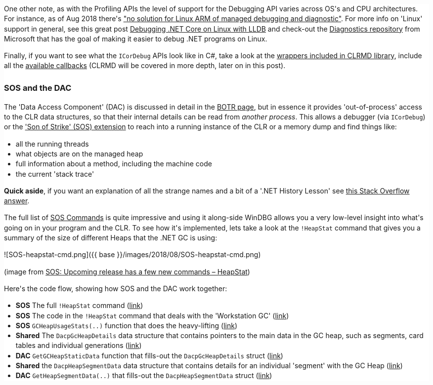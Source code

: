 One other note, as with the Profiling APIs the level of support for the Debugging API varies across OS's and CPU architectures. For instance, as of Aug 2018 there's ["no solution for Linux ARM of managed debugging and diagnostic"](https://github.com/dotnet/diagnostics/issues/58#issuecomment-414182115). For more info on 'Linux' support in general, see this great post [Debugging .NET Core on Linux with LLDB](https://www.raydbg.com/2018/Debugging-Net-Core-on-Linux-with-LLDB/) and check-out the [Diagnostics repository](https://github.com/dotnet/diagnostics) from Microsoft that has the goal of making it easier to debug .NET programs on Linux.

Finally, if you want to see what the `ICorDebug` APIs look like in C#, take a look at the [wrappers included in CLRMD library](https://github.com/Microsoft/clrmd/blob/master/src/Microsoft.Diagnostics.Runtime/ICorDebug/ICorDebugWrappers.cs), include all the [available callbacks](https://github.com/Microsoft/clrmd/blob/c81a592f3041a9ae86f4c09351d8183801e39eed/src/Microsoft.Diagnostics.Runtime/ICorDebug/ICorDebugHelpers.cs) (CLRMD will be covered in more depth, later on in this post).

### SOS and the DAC

The 'Data Access Component' (DAC) is discussed in detail in the [BOTR page](https://github.com/dotnet/coreclr/blob/master/Documentation/botr/dac-notes.md), but in essence it provides 'out-of-process' access to the CLR data structures, so that their internal details can be read from *another process*. This allows a debugger (via `ICorDebug`) or the ['Son of Strike' (SOS) extension](https://docs.microsoft.com/en-us/dotnet/framework/tools/sos-dll-sos-debugging-extension) to reach into a running instance of the CLR or a memory dump and find things like:

- all the running threads
- what objects are on the managed heap
- full information about a method, including the machine code
- the current 'stack trace'

**Quick aside**, if you want an explanation of all the strange names and a bit of a '.NET History Lesson' see [this Stack Overflow answer](https://stackoverflow.com/questions/21361602/what-the-ee-means-in-sos/21363245#21363245).

The full list of [SOS Commands](https://github.com/dotnet/coreclr/blob/master/Documentation/building/debugging-instructions.md#sos-commands) is quite impressive and using it along-side WinDBG allows you a very low-level insight into what's going on in your program and the CLR. To see how it's implemented, lets take a look at the `!HeapStat` command that gives you a summary of the size of different Heaps that the .NET GC is using:

![SOS-heapstat-cmd.png]({{ base }}/images/2018/08/SOS-heapstat-cmd.png)

(image from [SOS: Upcoming release has a few new commands – HeapStat](https://blogs.msdn.microsoft.com/tom/2008/06/30/sos-upcoming-release-has-a-few-new-commands-heapstat/))

Here's the code flow, showing how SOS and the DAC work together:

- **SOS** The full `!HeapStat` command ([link](https://github.com/dotnet/coreclr/blob/release/2.1/src/ToolBox/SOS/Strike/strike.cpp#L4605-L4782))
- **SOS** The code in the `!HeapStat` command that deals with the 'Workstation GC' ([link](https://github.com/dotnet/coreclr/blob/release/2.1/src/ToolBox/SOS/Strike/strike.cpp#L4631-L4667))
- **SOS** `GCHeapUsageStats(..)` function that does the heavy-lifting ([link](https://github.com/dotnet/coreclr/blob/release/2.1/src/ToolBox/SOS/Strike/eeheap.cpp#L768-L850))
- **Shared** The `DacpGcHeapDetails` data structure that contains pointers to the main data in the GC heap, such as segments, card tables and individual generations ([link](https://github.com/dotnet/coreclr/blob/release/2.1/src/inc/dacprivate.h#L690-L722))
- **DAC**  `GetGCHeapStaticData` function that fills-out the `DacpGcHeapDetails` struct ([link](https://github.com/dotnet/coreclr/blob/release/2.1/src/inc/dacprivate.h#L690-L722))
- **Shared** the `DacpHeapSegmentData` data structure that contains details for an individual 'segment' with the GC Heap ([link](https://github.com/dotnet/coreclr/blob/release/2.1/src/inc/dacprivate.h#L738-L771))
- **DAC** `GetHeapSegmentData(..)` that fills-out the `DacpHeapSegmentData` struct ([link](https://github.com/dotnet/coreclr/blob/release/2.1/src/debug/daccess/request.cpp#L2829-L2868))
